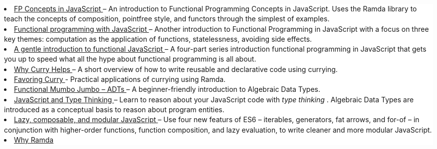  <li>
  <a href="https://medium.com/@collardeau/intro-to-functional-programming-concepts-in-javascript-b0650773139c">
   FP Concepts in JavaScript
  </a>
  – An introduction to Functional Programming Concepts in JavaScript. Uses the Ramda library to teach the concepts of composition, pointfree style, and functors through the simplest of examples.
 </li>
 <li>
  <a href="http://stephen-young.me.uk/2013/01/20/functional-programming-with-javascript.html">
   Functional programming with JavaScript
  </a>
  – Another introduction to Functional Programming in JavaScript with a focus on three key themes: computation as the application of functions, statelessness, avoiding side effects.
 </li>
 <li>
  <a href="http://jrsinclair.com/articles/2016/gentle-introduction-to-functional-javascript-intro/">
   A gentle introduction to functional JavaScript
  </a>
  – A four-part series introduction functional programming in JavaScript that gets you up to speed what all the hype about functional programming is all about.
 </li>
 <li>
  <a href="https://hughfdjackson.com/javascript/why-curry-helps/">
   Why Curry Helps
  </a>
  – A short overview of how to write reusable and declarative code using currying.
 </li>
 <li>
  <a href="http://fr.umio.us/favoring-curry/">
   Favoring Curry
  </a>
  - Practical applications of currying using Ramda.
 </li>
 <li>
  <a href="http://blog.jenkster.com/2016/06/functional-mumbo-jumbo-adts.html">
   Functional Mumbo Jumbo – ADTs
  </a>
  – A beginner-friendly introduction to Algebraic Data Types.
 </li>
 <li>
  <a href="https://medium.com/@yelouafi/javascript-and-type-thinking-735edddc388d">
   JavaScript and Type Thinking
  </a>
  – Learn to reason about your JavaScript code with
  <em>
   type thinking
  </em>
  . Algebraic Data Types are introduced as a conceptual basis to reason about program entities.
 </li>
 <li>
  <a href="https://codewords.recurse.com/issues/four/lazy-composable-and-modular-javascript">
   Lazy, composable, and modular JavaScript
  </a>
  – Use four new featurs of ES6 – iterables, generators, fat arrows, and for-of – in conjunction with higher-order functions, function composition, and lazy evaluation, to write cleaner and more modular JavaScript.
 </li>
 <li>
  <a href="http://fr.umio.us/why-ramda/">
   Why Ramda
  </a>
